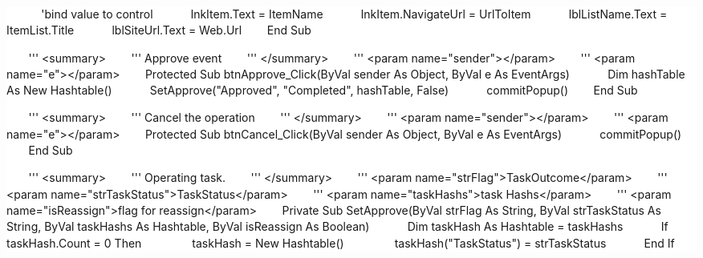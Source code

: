 
&nbsp;&nbsp;&nbsp;&nbsp;&nbsp;&nbsp;&nbsp;&nbsp;&nbsp;&nbsp; 'bind value to control
&nbsp;&nbsp;&nbsp;&nbsp;&nbsp;&nbsp;&nbsp;&nbsp;&nbsp;&nbsp; lnkItem.Text = ItemName
&nbsp;&nbsp;&nbsp;&nbsp;&nbsp;&nbsp;&nbsp;&nbsp;&nbsp;&nbsp; lnkItem.NavigateUrl = UrlToItem
&nbsp;&nbsp;&nbsp;&nbsp;&nbsp;&nbsp;&nbsp;&nbsp;&nbsp;&nbsp; lblListName.Text = ItemList.Title
&nbsp;&nbsp;&nbsp;&nbsp;&nbsp;&nbsp;&nbsp;&nbsp;&nbsp;&nbsp; lblSiteUrl.Text = Web.Url
&nbsp;&nbsp;&nbsp;&nbsp;&nbsp;&nbsp; End Sub


&nbsp;&nbsp;&nbsp;&nbsp;&nbsp;&nbsp; ''' &lt;summary&gt;
&nbsp;&nbsp;&nbsp;&nbsp;&nbsp;&nbsp; ''' Approve event
&nbsp;&nbsp;&nbsp;&nbsp;&nbsp;&nbsp; ''' &lt;/summary&gt;
&nbsp;&nbsp;&nbsp;&nbsp;&nbsp;&nbsp; ''' &lt;param name=&quot;sender&quot;&gt;&lt;/param&gt;
&nbsp;&nbsp;&nbsp;&nbsp;&nbsp;&nbsp; ''' &lt;param name=&quot;e&quot;&gt;&lt;/param&gt;
&nbsp;&nbsp;&nbsp;&nbsp;&nbsp;&nbsp; Protected Sub btnApprove_Click(ByVal sender As Object, ByVal e As EventArgs)
&nbsp;&nbsp;&nbsp;&nbsp;&nbsp;&nbsp;&nbsp;&nbsp;&nbsp;&nbsp; Dim hashTable As New Hashtable()
&nbsp;&nbsp;&nbsp;&nbsp;&nbsp;&nbsp;&nbsp;&nbsp;&nbsp;&nbsp; SetApprove(&quot;Approved&quot;, &quot;Completed&quot;, hashTable, False)
&nbsp;&nbsp;&nbsp;&nbsp;&nbsp;&nbsp;&nbsp;&nbsp; &nbsp;&nbsp;commitPopup()
&nbsp;&nbsp;&nbsp;&nbsp;&nbsp;&nbsp; End Sub


&nbsp;&nbsp;&nbsp;&nbsp;&nbsp;&nbsp; ''' &lt;summary&gt;
&nbsp;&nbsp;&nbsp;&nbsp;&nbsp;&nbsp; ''' Cancel the operation
&nbsp;&nbsp;&nbsp;&nbsp;&nbsp;&nbsp; ''' &lt;/summary&gt;
&nbsp;&nbsp;&nbsp;&nbsp;&nbsp;&nbsp; ''' &lt;param name=&quot;sender&quot;&gt;&lt;/param&gt;
&nbsp;&nbsp;&nbsp;&nbsp;&nbsp;&nbsp; ''' &lt;param name=&quot;e&quot;&gt;&lt;/param&gt;
&nbsp;&nbsp;&nbsp;&nbsp;&nbsp;&nbsp; Protected Sub btnCancel_Click(ByVal sender As Object, ByVal e As EventArgs)
&nbsp;&nbsp;&nbsp;&nbsp;&nbsp;&nbsp;&nbsp;&nbsp;&nbsp;&nbsp; commitPopup()
&nbsp;&nbsp;&nbsp;&nbsp;&nbsp;&nbsp; End Sub






&nbsp;&nbsp;&nbsp;&nbsp;&nbsp;&nbsp; ''' &lt;summary&gt;
&nbsp;&nbsp;&nbsp;&nbsp;&nbsp;&nbsp; ''' Operating task.
&nbsp;&nbsp;&nbsp;&nbsp;&nbsp;&nbsp; ''' &lt;/summary&gt;
&nbsp;&nbsp;&nbsp;&nbsp;&nbsp;&nbsp; ''' &lt;param name=&quot;strFlag&quot;&gt;TaskOutcome&lt;/param&gt;
&nbsp;&nbsp;&nbsp;&nbsp;&nbsp;&nbsp; ''' &lt;param name=&quot;strTaskStatus&quot;&gt;TaskStatus&lt;/param&gt;
&nbsp;&nbsp;&nbsp;&nbsp;&nbsp;&nbsp; ''' &lt;param name=&quot;taskHashs&quot;&gt;task Hashs&lt;/param&gt;
&nbsp;&nbsp;&nbsp;&nbsp;&nbsp;&nbsp; ''' &lt;param name=&quot;isReassign&quot;&gt;flag for reassign&lt;/param&gt;
&nbsp;&nbsp;&nbsp;&nbsp;&nbsp;&nbsp; Private Sub SetApprove(ByVal strFlag As String, ByVal strTaskStatus As String, ByVal taskHashs As Hashtable, ByVal isReassign As Boolean)
&nbsp;&nbsp;&nbsp;&nbsp;&nbsp;&nbsp; &nbsp;&nbsp;&nbsp;&nbsp;Dim taskHash As Hashtable = taskHashs
&nbsp;&nbsp;&nbsp;&nbsp;&nbsp;&nbsp;&nbsp;&nbsp;&nbsp;&nbsp; If taskHash.Count = 0 Then
&nbsp;&nbsp;&nbsp;&nbsp;&nbsp;&nbsp;&nbsp;&nbsp;&nbsp;&nbsp;&nbsp;&nbsp;&nbsp;&nbsp; taskHash = New Hashtable()
&nbsp;&nbsp;&nbsp;&nbsp;&nbsp;&nbsp;&nbsp;&nbsp;&nbsp;&nbsp;&nbsp;&nbsp;&nbsp;&nbsp; taskHash(&quot;TaskStatus&quot;) = strTaskStatus
&nbsp;&nbsp;&nbsp;&nbsp;&nbsp;&nbsp;&nbsp;&nbsp;&nbsp;&nbsp; End If
